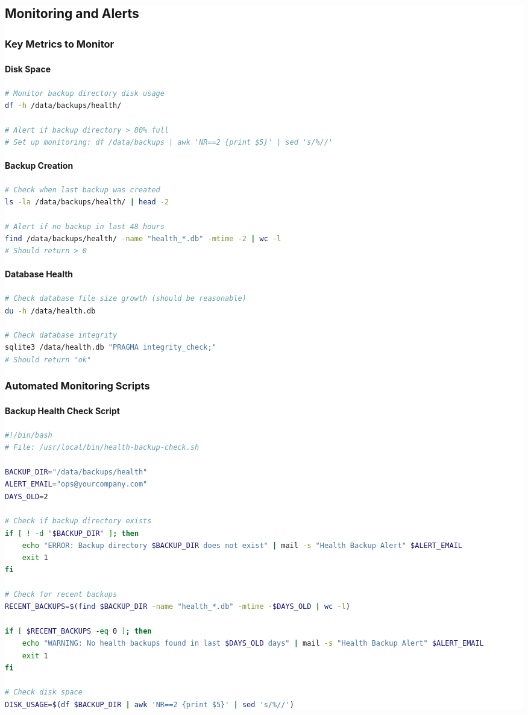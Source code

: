 
## Monitoring and Alerts

### Key Metrics to Monitor

#### Disk Space
```bash
# Monitor backup directory disk usage
df -h /data/backups/health/

# Alert if backup directory > 80% full
# Set up monitoring: df /data/backups | awk 'NR==2 {print $5}' | sed 's/%//'
```

#### Backup Creation
```bash
# Check when last backup was created
ls -la /data/backups/health/ | head -2

# Alert if no backup in last 48 hours
find /data/backups/health/ -name "health_*.db" -mtime -2 | wc -l
# Should return > 0
```

#### Database Health
```bash
# Check database file size growth (should be reasonable)
du -h /data/health.db

# Check database integrity
sqlite3 /data/health.db "PRAGMA integrity_check;"
# Should return "ok"
```

### Automated Monitoring Scripts

#### Backup Health Check Script
```bash
#!/bin/bash
# File: /usr/local/bin/health-backup-check.sh

BACKUP_DIR="/data/backups/health"
ALERT_EMAIL="ops@yourcompany.com"
DAYS_OLD=2

# Check if backup directory exists
if [ ! -d "$BACKUP_DIR" ]; then
    echo "ERROR: Backup directory $BACKUP_DIR does not exist" | mail -s "Health Backup Alert" $ALERT_EMAIL
    exit 1
fi

# Check for recent backups
RECENT_BACKUPS=$(find $BACKUP_DIR -name "health_*.db" -mtime -$DAYS_OLD | wc -l)

if [ $RECENT_BACKUPS -eq 0 ]; then
    echo "WARNING: No health backups found in last $DAYS_OLD days" | mail -s "Health Backup Alert" $ALERT_EMAIL
    exit 1
fi

# Check disk space
DISK_USAGE=$(df $BACKUP_DIR | awk 'NR==2 {print $5}' | sed 's/%//')

```